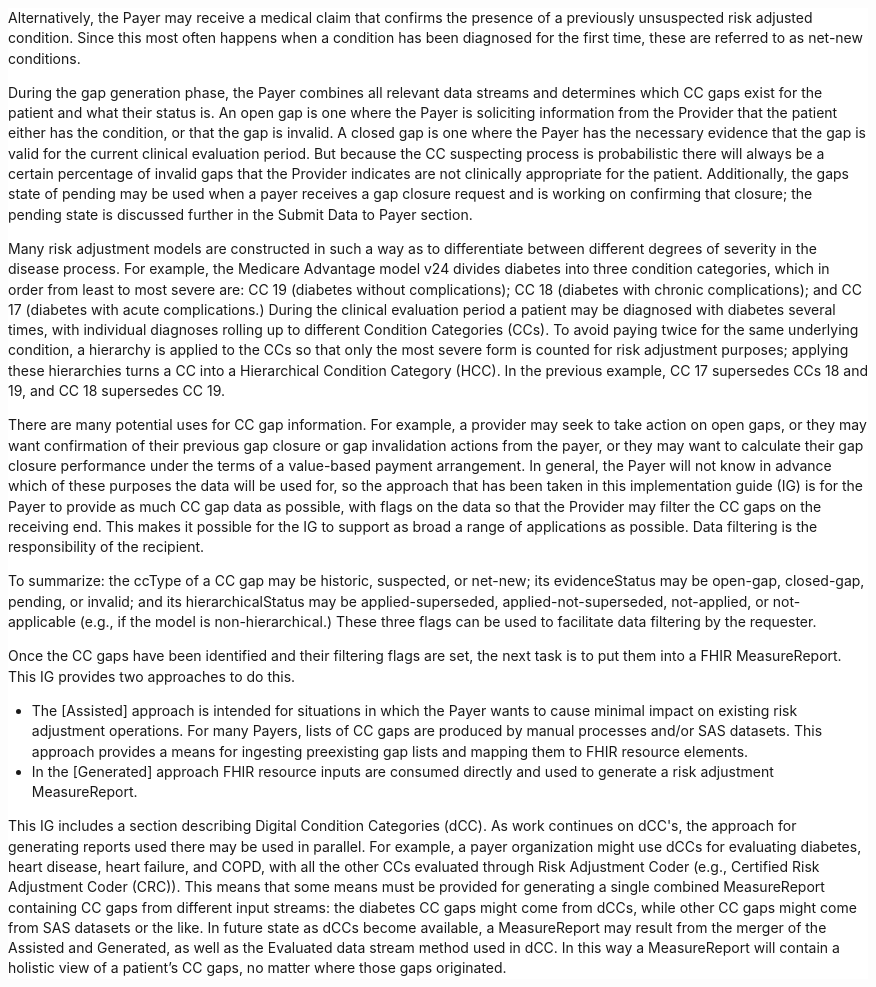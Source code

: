 Alternatively, the Payer may receive a medical claim that confirms the presence of a previously unsuspected risk adjusted condition. Since this most often happens when a condition has been diagnosed for the first time, these are referred to as net-new conditions. 

During the gap generation phase, the Payer combines all relevant data streams and determines which CC gaps exist for the patient and what their status is. An open gap is one where the Payer is soliciting information from the Provider that the patient either has the condition, or that the gap is invalid. A closed gap is one where the Payer has the necessary evidence that the gap is valid for the current clinical evaluation period. But because the CC suspecting process is probabilistic there will always be a certain percentage of invalid gaps that the Provider indicates are not clinically appropriate for the patient. Additionally, the gaps state of pending may be used when a payer receives a gap closure request and is working on confirming that closure; the pending state is discussed further in the Submit Data to Payer section.

Many risk adjustment models are constructed in such a way as to differentiate between different degrees of severity in the disease process. For example, the Medicare Advantage model v24 divides diabetes into three condition categories, which in order from least to most severe are: CC 19 (diabetes without complications); CC 18 (diabetes with chronic complications); and CC 17 (diabetes with acute complications.) During the clinical evaluation period a patient may be diagnosed with diabetes several times, with individual diagnoses rolling up to different Condition Categories (CCs). To avoid paying twice for the same underlying condition, a hierarchy is applied to the CCs so that only the most severe form is counted for risk adjustment purposes; applying these hierarchies turns a CC into a Hierarchical Condition Category (HCC). In the previous example, CC 17 supersedes CCs 18 and 19, and CC 18 supersedes CC 19.

There are many potential uses for CC gap information. For example, a provider may seek to take action on open gaps, or they may want confirmation of their previous gap closure or gap invalidation actions from the payer, or they may want to calculate their gap closure performance under the terms of a value-based payment arrangement. In general, the Payer will not know in advance which of these purposes the data will be used for, so the approach that has been taken in this implementation guide (IG) is for the Payer to provide as much CC gap data as possible, with flags on the data so that the Provider may filter the CC gaps on the receiving end. This makes it possible for the IG to support as broad a range of applications as possible. Data filtering is the responsibility of the recipient.

To summarize: the ccType of a CC gap may be historic, suspected, or net-new; its evidenceStatus may be open-gap, closed-gap, pending, or invalid; and its hierarchicalStatus may be applied-superseded, applied-not-superseded, not-applied, or not-applicable (e.g., if the model is non-hierarchical.) These three flags can be used to facilitate data filtering by the requester.

Once the CC gaps have been identified and their filtering flags are set, the next task is to put them into a FHIR MeasureReport. This IG provides two approaches to do this.

- The [Assisted] approach is intended for situations in which the Payer wants to cause minimal impact on existing risk adjustment operations. For many Payers, lists of CC gaps are produced by manual processes and/or SAS datasets. This approach provides a means for ingesting preexisting gap lists and mapping them to FHIR resource elements.
- In the [Generated] approach FHIR resource inputs are consumed directly and used to generate a risk adjustment MeasureReport.


This IG includes a section describing Digital Condition Categories (dCC).  As work continues on dCC's, the approach for generating reports used there may be used in parallel. For example, a payer organization might use dCCs for evaluating diabetes, heart disease, heart failure, and COPD, with all the other CCs evaluated through Risk Adjustment Coder (e.g., Certified Risk Adjustment Coder (CRC)). This means that some means must be provided for generating a single combined MeasureReport containing CC gaps from different input streams: the diabetes CC gaps might come from dCCs, while other CC gaps might come from SAS datasets or the like. In future state as dCCs become available, a MeasureReport may result from the merger of the Assisted and Generated, as well as the Evaluated data stream method used in dCC. In this way a MeasureReport will contain a holistic view of a patient’s CC gaps, no matter where those gaps originated.
